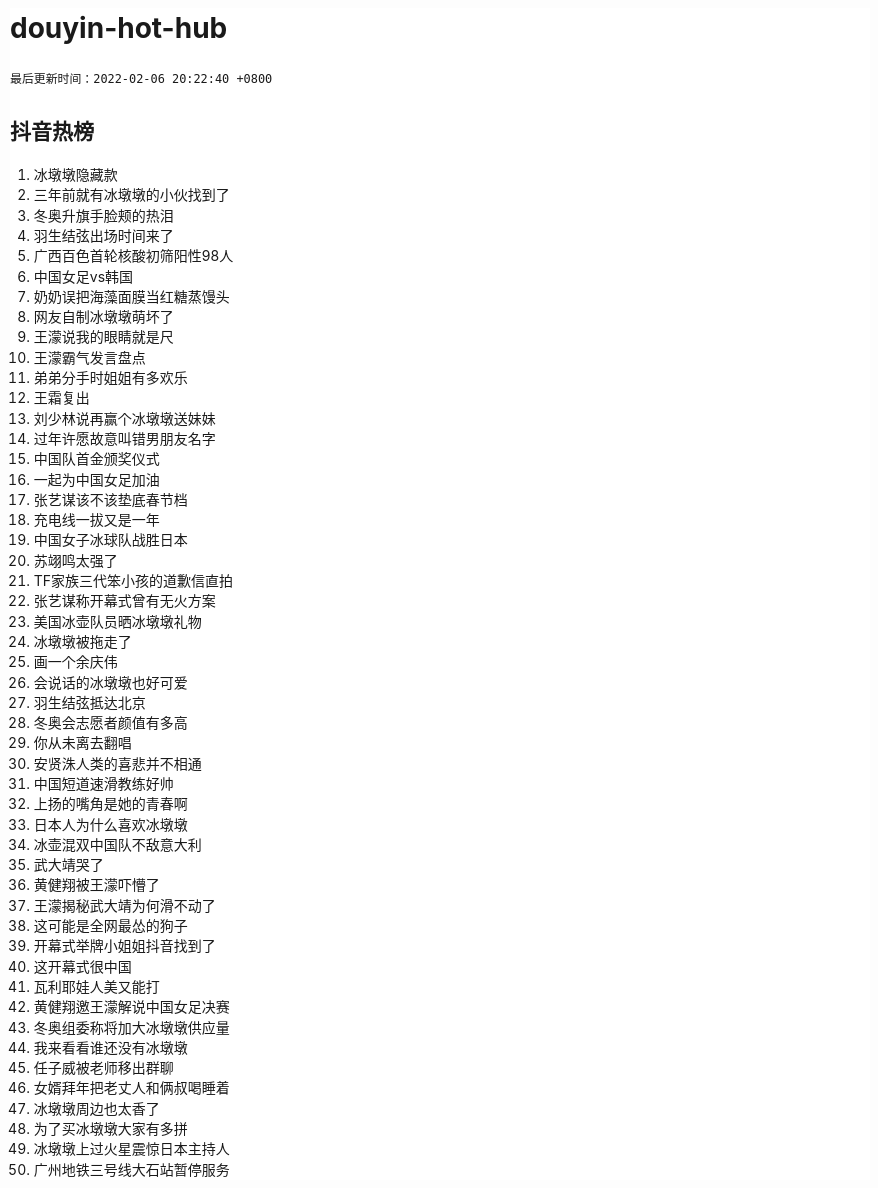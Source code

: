 # douyin-hot-hub

`最后更新时间：2022-02-06 20:22:40 +0800`

## 抖音热榜

1. 冰墩墩隐藏款
1. 三年前就有冰墩墩的小伙找到了
1. 冬奥升旗手脸颊的热泪
1. 羽生结弦出场时间来了
1. 广西百色首轮核酸初筛阳性98人
1. 中国女足vs韩国
1. 奶奶误把海藻面膜当红糖蒸馒头
1. 网友自制冰墩墩萌坏了
1. 王濛说我的眼睛就是尺
1. 王濛霸气发言盘点
1. 弟弟分手时姐姐有多欢乐
1. 王霜复出
1. 刘少林说再赢个冰墩墩送妹妹
1. 过年许愿故意叫错男朋友名字
1. 中国队首金颁奖仪式
1. 一起为中国女足加油
1. 张艺谋该不该垫底春节档
1. 充电线一拔又是一年
1. 中国女子冰球队战胜日本
1. 苏翊鸣太强了
1. TF家族三代笨小孩的道歉信直拍
1. 张艺谋称开幕式曾有无火方案
1. 美国冰壶队员晒冰墩墩礼物
1. 冰墩墩被拖走了
1. 画一个余庆伟
1. 会说话的冰墩墩也好可爱
1. 羽生结弦抵达北京
1. 冬奥会志愿者颜值有多高
1. 你从未离去翻唱
1. 安贤洙人类的喜悲并不相通
1. 中国短道速滑教练好帅
1. 上扬的嘴角是她的青春啊
1. 日本人为什么喜欢冰墩墩
1. 冰壶混双中国队不敌意大利
1. 武大靖哭了
1. 黄健翔被王濛吓懵了
1. 王濛揭秘武大靖为何滑不动了
1. 这可能是全网最怂的狗子
1. 开幕式举牌小姐姐抖音找到了
1. 这开幕式很中国
1. 瓦利耶娃人美又能打
1. 黄健翔邀王濛解说中国女足决赛
1. 冬奥组委称将加大冰墩墩供应量
1. 我来看看谁还没有冰墩墩
1. 任子威被老师移出群聊
1. 女婿拜年把老丈人和俩叔喝睡着
1. 冰墩墩周边也太香了
1. 为了买冰墩墩大家有多拼
1. 冰墩墩上过火星震惊日本主持人
1. 广州地铁三号线大石站暂停服务
